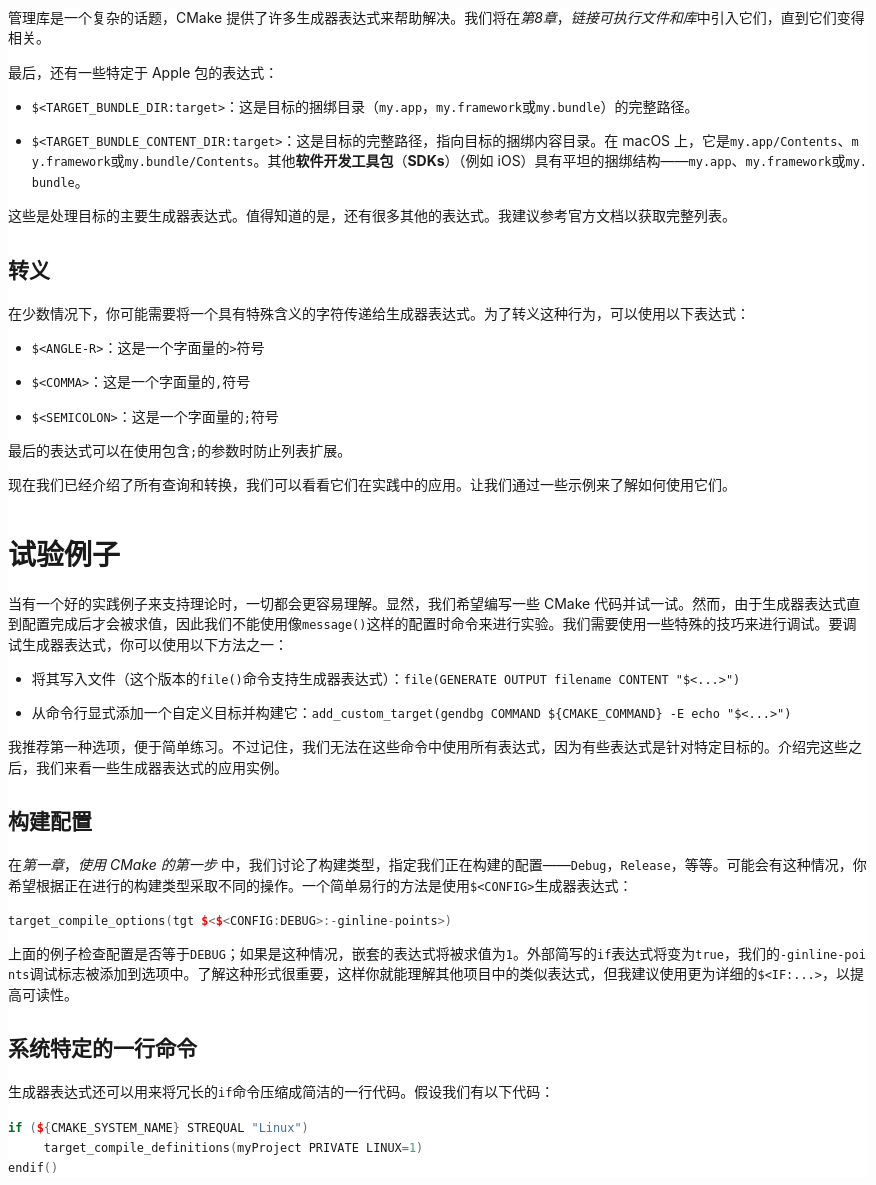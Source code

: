 管理库是一个复杂的话题，CMake 提供了许多生成器表达式来帮助解决。我们将在*第8章*，*链接可执行文件和库*中引入它们，直到它们变得相关。

最后，还有一些特定于 Apple 包的表达式：

+   `$<TARGET_BUNDLE_DIR:target>`：这是目标的捆绑目录（`my.app`，`my.framework`或`my.bundle`）的完整路径。

+   `$<TARGET_BUNDLE_CONTENT_DIR:target>`：这是目标的完整路径，指向目标的捆绑内容目录。在 macOS 上，它是`my.app/Contents`、`my.framework`或`my.bundle/Contents`。其他**软件开发工具包**（**SDKs**）（例如 iOS）具有平坦的捆绑结构——`my.app`、`my.framework`或`my.bundle`。

这些是处理目标的主要生成器表达式。值得知道的是，还有很多其他的表达式。我建议参考官方文档以获取完整列表。

## 转义

在少数情况下，你可能需要将一个具有特殊含义的字符传递给生成器表达式。为了转义这种行为，可以使用以下表达式：

+   `$<ANGLE-R>`：这是一个字面量的`>`符号

+   `$<COMMA>`：这是一个字面量的`,`符号

+   `$<SEMICOLON>`：这是一个字面量的`;`符号

最后的表达式可以在使用包含`;`的参数时防止列表扩展。

现在我们已经介绍了所有查询和转换，我们可以看看它们在实践中的应用。让我们通过一些示例来了解如何使用它们。

# 试验例子

当有一个好的实践例子来支持理论时，一切都会更容易理解。显然，我们希望编写一些 CMake 代码并试一试。然而，由于生成器表达式直到配置完成后才会被求值，因此我们不能使用像`message()`这样的配置时命令来进行实验。我们需要使用一些特殊的技巧来进行调试。要调试生成器表达式，你可以使用以下方法之一：

+   将其写入文件（这个版本的`file()`命令支持生成器表达式）：`file(GENERATE OUTPUT filename CONTENT "$<...>")`

+   从命令行显式添加一个自定义目标并构建它：`add_custom_target(gendbg COMMAND ${CMAKE_COMMAND} -E echo "$<...>")`

我推荐第一种选项，便于简单练习。不过记住，我们无法在这些命令中使用所有表达式，因为有些表达式是针对特定目标的。介绍完这些之后，我们来看一些生成器表达式的应用实例。

## 构建配置

在*第一章*，*使用 CMake 的第一步* 中，我们讨论了构建类型，指定我们正在构建的配置——`Debug`，`Release`，等等。可能会有这种情况，你希望根据正在进行的构建类型采取不同的操作。一个简单易行的方法是使用`$<CONFIG>`生成器表达式：

```cpp
target_compile_options(tgt $<$<CONFIG:DEBUG>:-ginline-points>) 
```

上面的例子检查配置是否等于`DEBUG`；如果是这种情况，嵌套的表达式将被求值为`1`。外部简写的`if`表达式将变为`true`，我们的`-ginline-points`调试标志被添加到选项中。了解这种形式很重要，这样你就能理解其他项目中的类似表达式，但我建议使用更为详细的`$<IF:...>`，以提高可读性。

## 系统特定的一行命令

生成器表达式还可以用来将冗长的`if`命令压缩成简洁的一行代码。假设我们有以下代码：

```cpp
if (${CMAKE_SYSTEM_NAME} STREQUAL "Linux")
     target_compile_definitions(myProject PRIVATE LINUX=1)
endif() 
```
